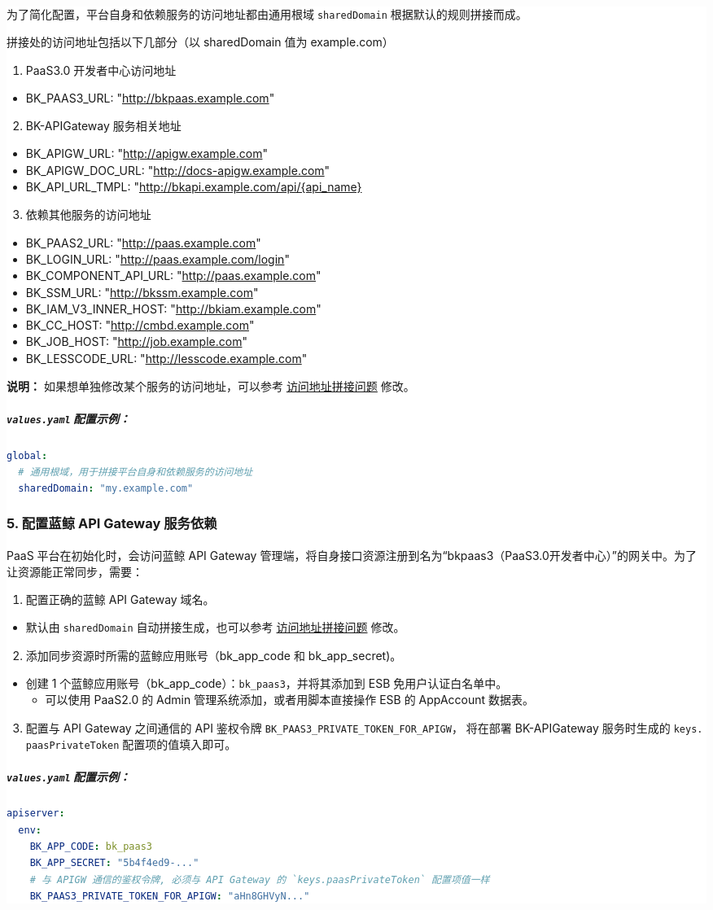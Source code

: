 为了简化配置，平台自身和依赖服务的访问地址都由通用根域 `sharedDomain` 根据默认的规则拼接而成。

拼接处的访问地址包括以下几部分（以 sharedDomain 值为 example.com）

1. PaaS3.0 开发者中心访问地址
- BK_PAAS3_URL: "http://bkpaas.example.com"

2. BK-APIGateway 服务相关地址
- BK_APIGW_URL: "http://apigw.example.com"
- BK_APIGW_DOC_URL: "http://docs-apigw.example.com"
- BK_API_URL_TMPL: "http://bkapi.example.com/api/{api_name}

3. 依赖其他服务的访问地址
- BK_PAAS2_URL: "http://paas.example.com"
- BK_LOGIN_URL: "http://paas.example.com/login"
- BK_COMPONENT_API_URL: "http://paas.example.com"
- BK_SSM_URL: "http://bkssm.example.com"
- BK_IAM_V3_INNER_HOST: "http://bkiam.example.com"
- BK_CC_HOST: "http://cmbd.example.com"
- BK_JOB_HOST: "http://job.example.com"
- BK_LESSCODE_URL: "http://lesscode.example.com"

**说明：** 如果想单独修改某个服务的访问地址，可以参考 [访问地址拼接问题](deploy_faq.md#访问地址拼接问题) 修改。

##### `values.yaml` 配置示例：

```yaml
global:
  # 通用根域，用于拼接平台自身和依赖服务的访问地址
  sharedDomain: "my.example.com"
```

### 5. 配置蓝鲸 API Gateway 服务依赖

PaaS 平台在初始化时，会访问蓝鲸 API Gateway 管理端，将自身接口资源注册到名为“bkpaas3（PaaS3.0开发者中心）”的网关中。为了让资源能正常同步，需要：

1. 配置正确的蓝鲸 API Gateway 域名。
- 默认由 `sharedDomain` 自动拼接生成，也可以参考 [访问地址拼接问题](deploy_faq.md#访问地址拼接问题) 修改。

2. 添加同步资源时所需的蓝鲸应用账号（bk_app_code 和 bk_app_secret)。
- 创建 1 个蓝鲸应用账号（bk_app_code）：`bk_paas3`，并将其添加到 ESB 免用户认证白名单中。
  - 可以使用 PaaS2.0 的 Admin 管理系统添加，或者用脚本直接操作 ESB 的 AppAccount 数据表。

3. 配置与 API Gateway 之间通信的 API 鉴权令牌 `BK_PAAS3_PRIVATE_TOKEN_FOR_APIGW`， 将在部署 BK-APIGateway 服务时生成的 `keys.paasPrivateToken` 配置项的值填入即可。

##### `values.yaml` 配置示例：

```yaml
apiserver:
  env:
    BK_APP_CODE: bk_paas3
    BK_APP_SECRET: "5b4f4ed9-..."
    # 与 APIGW 通信的鉴权令牌, 必须与 API Gateway 的 `keys.paasPrivateToken` 配置项值一样
    BK_PAAS3_PRIVATE_TOKEN_FOR_APIGW: "aHn8GHVyN..."
```
